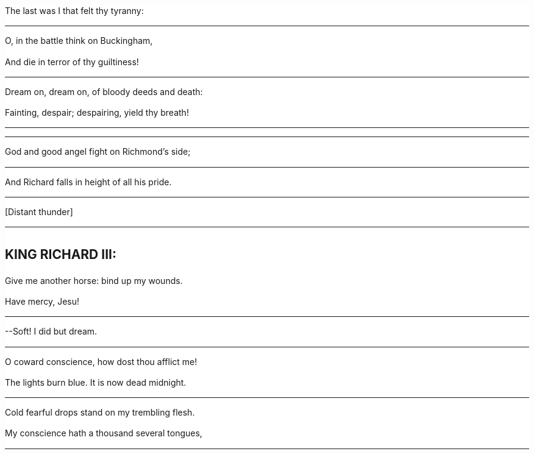 

The last was I that felt thy tyranny:

---

O, in the battle think on Buckingham,



And die in terror of thy guiltiness!

---

Dream on, dream on, of bloody deeds and death:



Fainting, despair; despairing, yield thy breath!

---

---

God and good angel fight on Richmond’s side;

---

And Richard falls in height of all his pride.

---

[Distant thunder]

---

## KING RICHARD III:
Give me another horse: bind up my wounds.



Have mercy, Jesu!

---

--Soft! I did but dream.

---

O coward conscience, how dost thou afflict me!



The lights burn blue. It is now dead midnight.

---

Cold fearful drops stand on my trembling flesh.



My conscience hath a thousand several tongues,

---


[//]: # (title settings—give the play a title and author name)
[//]: # (color settings—replace "character-_____" with a character name)
[//]: # (list of colors)
[//]: # (list of characters, in color)